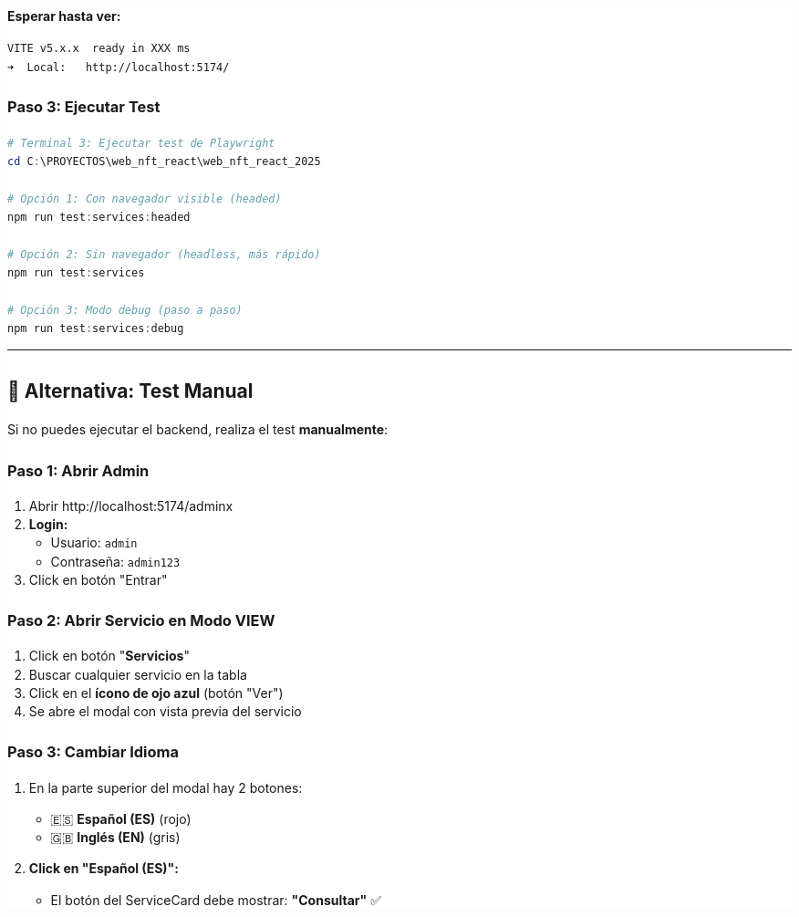 **Esperar hasta ver:**

```
VITE v5.x.x  ready in XXX ms
➜  Local:   http://localhost:5174/
```

### Paso 3: Ejecutar Test

```powershell
# Terminal 3: Ejecutar test de Playwright
cd C:\PROYECTOS\web_nft_react\web_nft_react_2025

# Opción 1: Con navegador visible (headed)
npm run test:services:headed

# Opción 2: Sin navegador (headless, más rápido)
npm run test:services

# Opción 3: Modo debug (paso a paso)
npm run test:services:debug
```

---

## 🔧 Alternativa: Test Manual

Si no puedes ejecutar el backend, realiza el test **manualmente**:

### Paso 1: Abrir Admin

1. Abrir http://localhost:5174/adminx
2. **Login:**
   - Usuario: `admin`
   - Contraseña: `admin123`
3. Click en botón "Entrar"

### Paso 2: Abrir Servicio en Modo VIEW

1. Click en botón "**Servicios**"
2. Buscar cualquier servicio en la tabla
3. Click en el **ícono de ojo azul** (botón "Ver")
4. Se abre el modal con vista previa del servicio

### Paso 3: Cambiar Idioma

1. En la parte superior del modal hay 2 botones:

   - 🇪🇸 **Español (ES)** (rojo)
   - 🇬🇧 **Inglés (EN)** (gris)

2. **Click en "Español (ES)":**

   - El botón del ServiceCard debe mostrar: **"Consultar"** ✅
